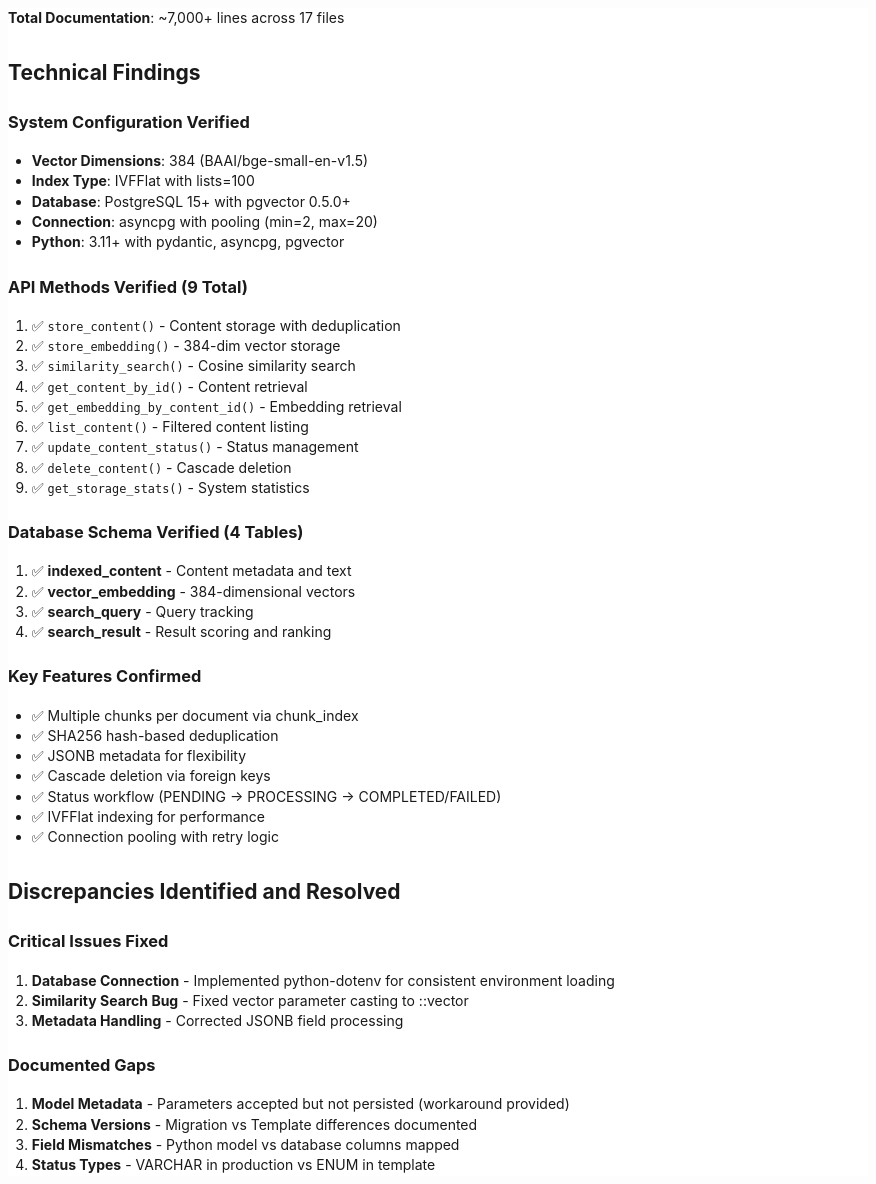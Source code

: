 **Total Documentation**: ~7,000+ lines across 17 files

## Technical Findings

### System Configuration Verified
- **Vector Dimensions**: 384 (BAAI/bge-small-en-v1.5)
- **Index Type**: IVFFlat with lists=100
- **Database**: PostgreSQL 15+ with pgvector 0.5.0+
- **Connection**: asyncpg with pooling (min=2, max=20)
- **Python**: 3.11+ with pydantic, asyncpg, pgvector

### API Methods Verified (9 Total)
1. ✅ `store_content()` - Content storage with deduplication
2. ✅ `store_embedding()` - 384-dim vector storage
3. ✅ `similarity_search()` - Cosine similarity search
4. ✅ `get_content_by_id()` - Content retrieval
5. ✅ `get_embedding_by_content_id()` - Embedding retrieval
6. ✅ `list_content()` - Filtered content listing
7. ✅ `update_content_status()` - Status management
8. ✅ `delete_content()` - Cascade deletion
9. ✅ `get_storage_stats()` - System statistics

### Database Schema Verified (4 Tables)
1. ✅ **indexed_content** - Content metadata and text
2. ✅ **vector_embedding** - 384-dimensional vectors
3. ✅ **search_query** - Query tracking
4. ✅ **search_result** - Result scoring and ranking

### Key Features Confirmed
- ✅ Multiple chunks per document via chunk_index
- ✅ SHA256 hash-based deduplication
- ✅ JSONB metadata for flexibility
- ✅ Cascade deletion via foreign keys
- ✅ Status workflow (PENDING → PROCESSING → COMPLETED/FAILED)
- ✅ IVFFlat indexing for performance
- ✅ Connection pooling with retry logic

## Discrepancies Identified and Resolved

### Critical Issues Fixed
1. **Database Connection** - Implemented python-dotenv for consistent environment loading
2. **Similarity Search Bug** - Fixed vector parameter casting to ::vector
3. **Metadata Handling** - Corrected JSONB field processing

### Documented Gaps
1. **Model Metadata** - Parameters accepted but not persisted (workaround provided)
2. **Schema Versions** - Migration vs Template differences documented
3. **Field Mismatches** - Python model vs database columns mapped
4. **Status Types** - VARCHAR in production vs ENUM in template
